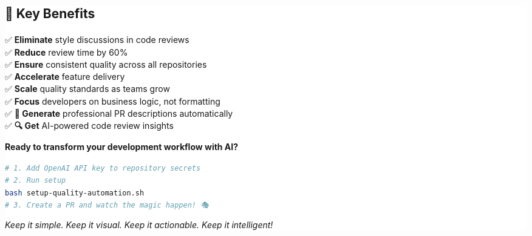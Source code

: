 ## 🎉 Key Benefits

✅ **Eliminate** style discussions in code reviews  
✅ **Reduce** review time by 60%  
✅ **Ensure** consistent quality across all repositories  
✅ **Accelerate** feature delivery  
✅ **Scale** quality standards as teams grow  
✅ **Focus** developers on business logic, not formatting  
✅ **🧠 Generate** professional PR descriptions automatically  
✅ **🔍 Get** AI-powered code review insights  

**Ready to transform your development workflow with AI?**

```bash
# 1. Add OpenAI API key to repository secrets
# 2. Run setup
bash setup-quality-automation.sh
# 3. Create a PR and watch the magic happen! 🎭
```

*Keep it simple. Keep it visual. Keep it actionable. Keep it intelligent!*
